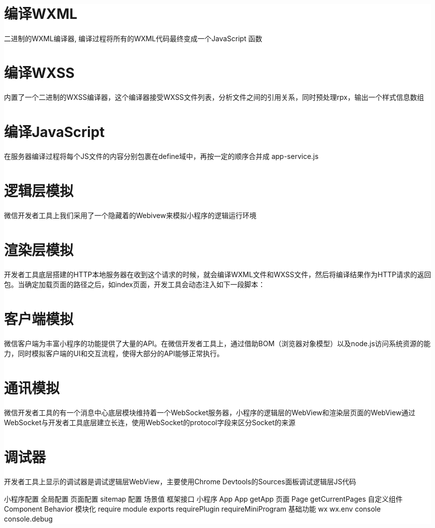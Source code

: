 

# 编译WXML
二进制的WXML编译器, 编译过程将所有的WXML代码最终变成一个JavaScript 函数

# 编译WXSS
内置了一个二进制的WXSS编译器，这个编译器接受WXSS文件列表，分析文件之间的引用关系，同时预处理rpx，输出一个样式信息数组

# 编译JavaScript
在服务器编译过程将每个JS文件的内容分别包裹在define域中，再按一定的顺序合并成 app-service.js 

# 逻辑层模拟
微信开发者工具上我们采用了一个隐藏着的Webivew来模拟小程序的逻辑运行环境

# 渲染层模拟
开发者工具底层搭建的HTTP本地服务器在收到这个请求的时候，就会编译WXML文件和WXSS文件，然后将编译结果作为HTTP请求的返回包。当确定加载页面的路径之后，如index页面，开发工具会动态注入如下一段脚本：

# 客户端模拟
微信客户端为丰富小程序的功能提供了大量的API。在微信开发者工具上，通过借助BOM（浏览器对象模型）以及node.js访问系统资源的能力，同时模拟客户端的UI和交互流程，使得大部分的API能够正常执行。

# 通讯模拟
微信开发者工具的有一个消息中心底层模块维持着一个WebSocket服务器，小程序的逻辑层的WebView和渲染层页面的WebView通过WebSocket与开发者工具底层建立长连，使用WebSocket的protocol字段来区分Socket的来源

# 调试器
开发者工具上显示的调试器是调试逻辑层WebView，主要使用Chrome Devtools的Sources面板调试逻辑层JS代码


小程序配置
全局配置
页面配置
sitemap 配置
场景值
框架接口
小程序 App
App
getApp
页面
Page
getCurrentPages
自定义组件
Component
Behavior
模块化
require
module
exports
requirePlugin
requireMiniProgram
基础功能
wx
wx.env
console
console.debug